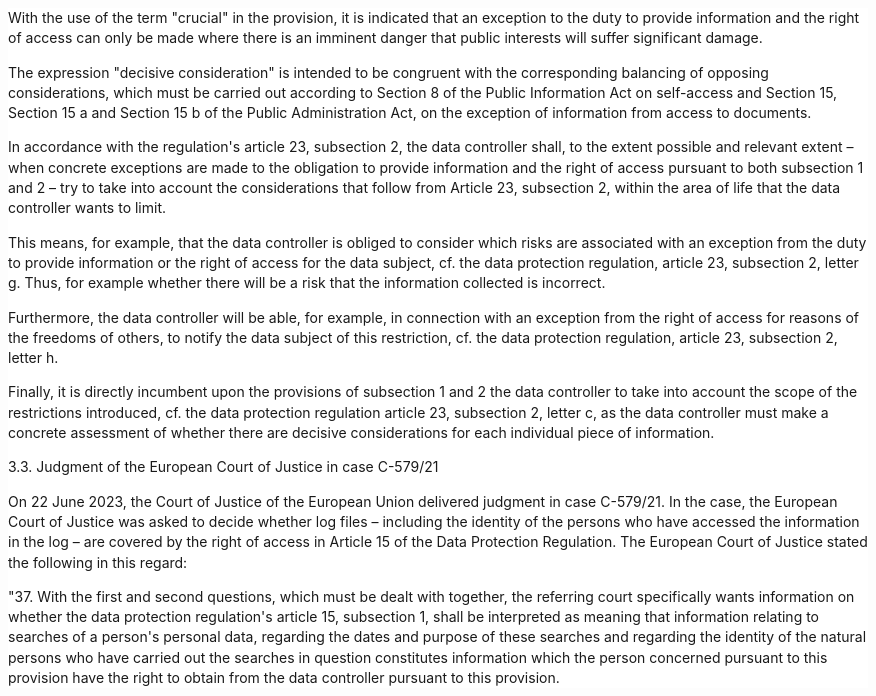 With the use of the term "crucial" in the provision, it is indicated that an exception to the duty to provide information and the right of access can only be made where there is an imminent danger that public interests will suffer significant damage.

The expression "decisive consideration" is intended to be congruent with the corresponding balancing of opposing considerations, which must be carried out according to Section 8 of the Public Information Act on self-access and Section 15, Section 15 a and Section 15 b of the Public Administration Act, on the exception of information from access to documents.

In accordance with the regulation's article 23, subsection 2, the data controller shall, to the extent possible and relevant extent – when concrete exceptions are made to the obligation to provide information and the right of access pursuant to both subsection 1 and 2 – try to take into account the considerations that follow from Article 23, subsection 2, within the area of life that the data controller wants to limit.

This means, for example, that the data controller is obliged to consider which risks are associated with an exception from the duty to provide information or the right of access for the data subject, cf. the data protection regulation, article 23, subsection 2, letter g. Thus, for example whether there will be a risk that the information collected is incorrect.

Furthermore, the data controller will be able, for example, in connection with an exception from the right of access for reasons of the freedoms of others, to notify the data subject of this restriction, cf. the data protection regulation, article 23, subsection 2, letter h.

Finally, it is directly incumbent upon the provisions of subsection 1 and 2 the data controller to take into account the scope of the restrictions introduced, cf. the data protection regulation article 23, subsection 2, letter c, as the data controller must make a concrete assessment of whether there are decisive considerations for each individual piece of information.

3.3. Judgment of the European Court of Justice in case C-579/21

On 22 June 2023, the Court of Justice of the European Union delivered judgment in case C-579/21. In the case, the European Court of Justice was asked to decide whether log files – including the identity of the persons who have accessed the information in the log – are covered by the right of access in Article 15 of the Data Protection Regulation. The European Court of Justice stated the following in this regard:

"37. With the first and second questions, which must be dealt with together, the referring court specifically wants information on whether the data protection regulation's article 15, subsection 1, shall be interpreted as meaning that information relating to searches of a person's personal data, regarding the dates and purpose of these searches and regarding the identity of the natural persons who have carried out the searches in question constitutes information which the person concerned pursuant to this provision have the right to obtain from the data controller pursuant to this provision.
